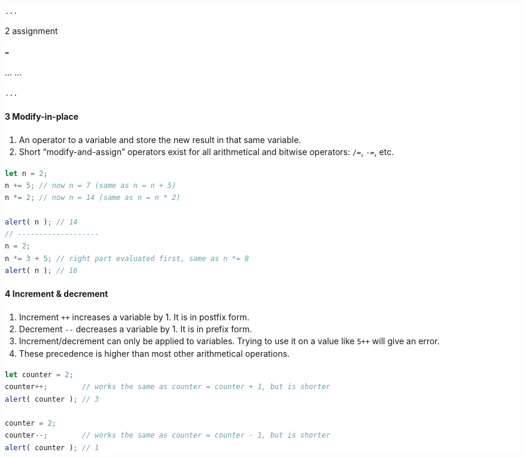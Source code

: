    `...`
  
  </td>
  </tr>
  <tr>
    <td>2</td>
    <td>assignment</td>
    <td>
      
   `=`
  
  </td>
  </tr>
  <tr>
    <td>...</td>
    <td>...</td>
    <td>
      
   `...`
  
  </td>
  </tr>

</table>


#### 3 Modify-in-place

1. An operator to a variable and store the new result in that same variable.
2. Short “modify-and-assign” operators exist for all arithmetical and bitwise operators: `/=`, `-=`, etc.

```js
let n = 2;
n += 5; // now n = 7 (same as n = n + 5)
n *= 2; // now n = 14 (same as n = n * 2)

alert( n ); // 14
// -------------------
n = 2;
n *= 3 + 5; // right part evaluated first, same as n *= 8
alert( n ); // 16
```

#### 4 Increment & decrement

1. Increment `++` increases a variable by 1. It is in postfix form.
2. Decrement `--` decreases a variable by 1. It is in prefix form.
3. Increment/decrement can only be applied to variables. Trying to use it on a value like `5++` will give an error.
4. These precedence is higher than most other arithmetical operations.

```js
let counter = 2;
counter++;        // works the same as counter = counter + 1, but is shorter
alert( counter ); // 3

counter = 2;
counter--;        // works the same as counter = counter - 1, but is shorter
alert( counter ); // 1
```
